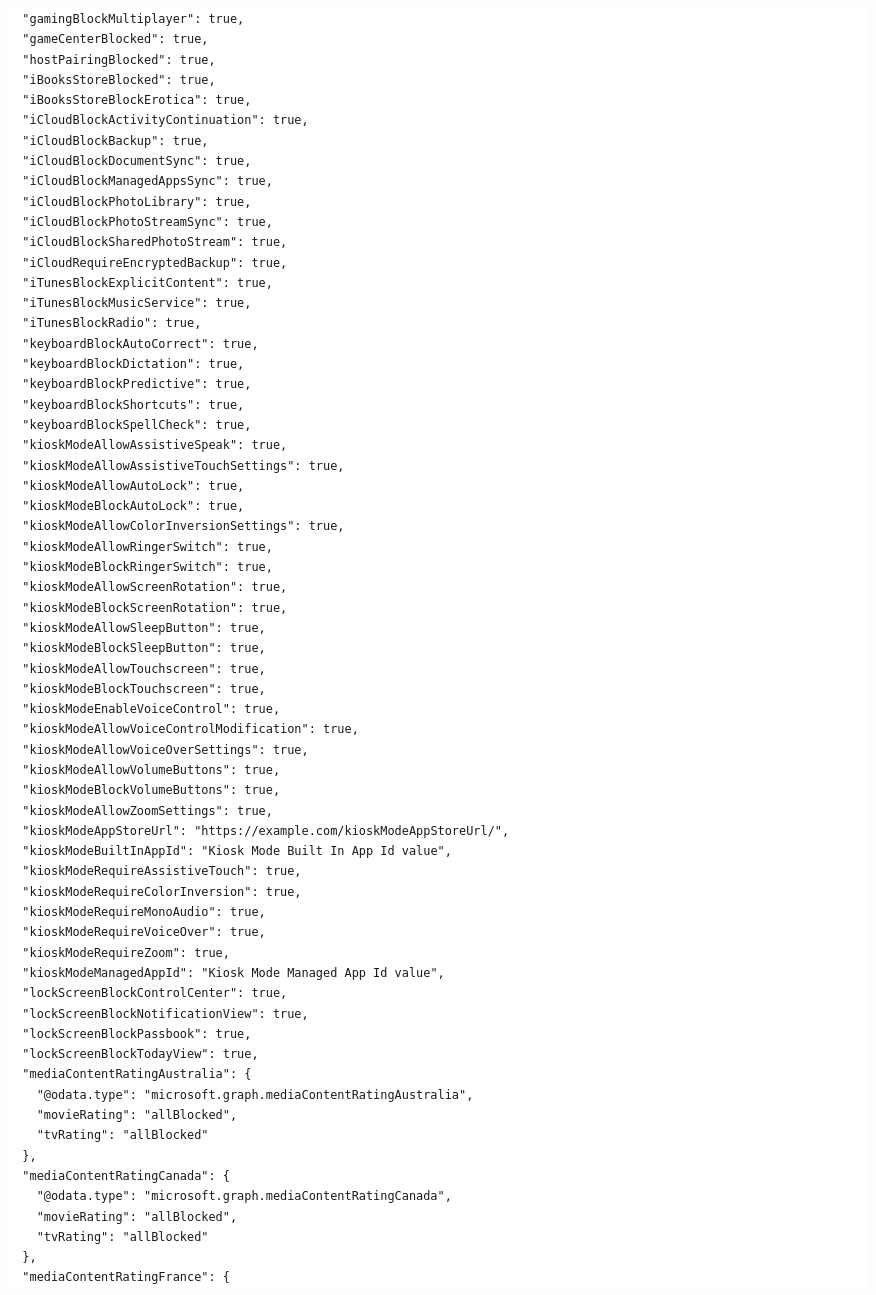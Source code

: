 ```http
  "gamingBlockMultiplayer": true,
  "gameCenterBlocked": true,
  "hostPairingBlocked": true,
  "iBooksStoreBlocked": true,
  "iBooksStoreBlockErotica": true,
  "iCloudBlockActivityContinuation": true,
  "iCloudBlockBackup": true,
  "iCloudBlockDocumentSync": true,
  "iCloudBlockManagedAppsSync": true,
  "iCloudBlockPhotoLibrary": true,
  "iCloudBlockPhotoStreamSync": true,
  "iCloudBlockSharedPhotoStream": true,
  "iCloudRequireEncryptedBackup": true,
  "iTunesBlockExplicitContent": true,
  "iTunesBlockMusicService": true,
  "iTunesBlockRadio": true,
  "keyboardBlockAutoCorrect": true,
  "keyboardBlockDictation": true,
  "keyboardBlockPredictive": true,
  "keyboardBlockShortcuts": true,
  "keyboardBlockSpellCheck": true,
  "kioskModeAllowAssistiveSpeak": true,
  "kioskModeAllowAssistiveTouchSettings": true,
  "kioskModeAllowAutoLock": true,
  "kioskModeBlockAutoLock": true,
  "kioskModeAllowColorInversionSettings": true,
  "kioskModeAllowRingerSwitch": true,
  "kioskModeBlockRingerSwitch": true,
  "kioskModeAllowScreenRotation": true,
  "kioskModeBlockScreenRotation": true,
  "kioskModeAllowSleepButton": true,
  "kioskModeBlockSleepButton": true,
  "kioskModeAllowTouchscreen": true,
  "kioskModeBlockTouchscreen": true,
  "kioskModeEnableVoiceControl": true,
  "kioskModeAllowVoiceControlModification": true,
  "kioskModeAllowVoiceOverSettings": true,
  "kioskModeAllowVolumeButtons": true,
  "kioskModeBlockVolumeButtons": true,
  "kioskModeAllowZoomSettings": true,
  "kioskModeAppStoreUrl": "https://example.com/kioskModeAppStoreUrl/",
  "kioskModeBuiltInAppId": "Kiosk Mode Built In App Id value",
  "kioskModeRequireAssistiveTouch": true,
  "kioskModeRequireColorInversion": true,
  "kioskModeRequireMonoAudio": true,
  "kioskModeRequireVoiceOver": true,
  "kioskModeRequireZoom": true,
  "kioskModeManagedAppId": "Kiosk Mode Managed App Id value",
  "lockScreenBlockControlCenter": true,
  "lockScreenBlockNotificationView": true,
  "lockScreenBlockPassbook": true,
  "lockScreenBlockTodayView": true,
  "mediaContentRatingAustralia": {
    "@odata.type": "microsoft.graph.mediaContentRatingAustralia",
    "movieRating": "allBlocked",
    "tvRating": "allBlocked"
  },
  "mediaContentRatingCanada": {
    "@odata.type": "microsoft.graph.mediaContentRatingCanada",
    "movieRating": "allBlocked",
    "tvRating": "allBlocked"
  },
  "mediaContentRatingFrance": {
```